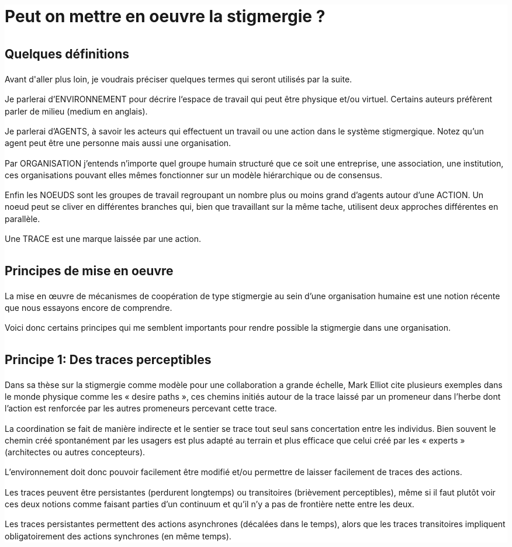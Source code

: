 # Peut on mettre en oeuvre la stigmergie ?


## Quelques définitions

Avant d'aller plus loin, je voudrais préciser quelques termes qui seront utilisés par la suite.

Je parlerai d’ENVIRONNEMENT pour décrire l‘espace de travail qui peut être physique et/ou virtuel. Certains auteurs préfèrent parler de milieu (medium en anglais).

Je parlerai d’AGENTS, à savoir les acteurs qui effectuent un travail ou une action dans le système stigmergique. Notez qu’un agent peut être une personne mais aussi une organisation.

Par ORGANISATION j’entends n’importe quel groupe humain structuré que ce soit une entreprise, une association, une institution, ces organisations pouvant elles mêmes fonctionner sur un modèle hiérarchique ou de consensus.

Enfin les NOEUDS sont les groupes de travail regroupant un nombre plus ou moins grand d’agents autour d’une ACTION. Un noeud peut se cliver en différentes branches qui, bien que travaillant sur la même tache, utilisent deux approches différentes en parallèle.

Une TRACE est une marque laissée par une action.

## Principes de mise en oeuvre

La mise en œuvre de mécanismes de coopération de type stigmergie au sein d’une organisation humaine est une notion récente que nous essayons encore de comprendre.

Voici donc certains principes qui me semblent importants pour rendre possible la stigmergie dans une organisation.

## Principe 1: Des traces perceptibles

Dans sa thèse sur la stigmergie comme modèle pour une collaboration a grande échelle, Mark Elliot cite plusieurs exemples dans le monde physique comme les « desire paths », ces chemins initiés autour de la trace laissé par un promeneur dans l’herbe dont l’action est renforcée par les autres promeneurs percevant cette trace.




La coordination se fait de manière indirecte et le sentier se trace tout seul sans concertation entre les individus. Bien souvent le chemin créé spontanément par les usagers est plus adapté au terrain et plus efficace que celui créé par les « experts » (architectes ou autres concepteurs).

L’environnement doit donc pouvoir facilement être modifié et/ou permettre de laisser facilement de traces des actions.

Les traces peuvent être persistantes (perdurent longtemps) ou transitoires (brièvement perceptibles), même si il faut plutôt voir ces deux notions comme faisant parties d’un continuum et qu’il n’y a pas de frontière nette entre les deux.

Les traces persistantes permettent des actions asynchrones (décalées dans le temps), alors que les traces transitoires impliquent obligatoirement des actions synchrones (en même temps).

